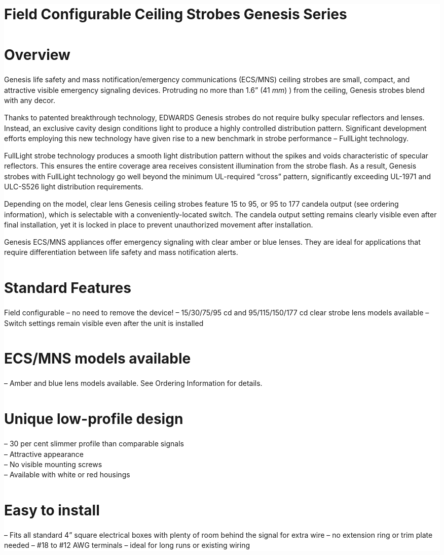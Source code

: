 # Field Configurable Ceiling Strobes Genesis Series  

# Overview  

Genesis life safety and mass notification/emergency communications (ECS/MNS) ceiling strobes are small, compact, and attractive visible emergency signaling devices. Protruding no more than 1.6” $(41\ m m)$ ) from the ceiling, Genesis strobes blend with any decor.  

Thanks to patented breakthrough technology, EDWARDS Genesis strobes do not require bulky specular reflectors and lenses. Instead, an exclusive cavity design conditions light to produce a highly controlled distribution pattern. Significant development efforts employing this new technology have given rise to a new benchmark in strobe performance – FullLight technology.  

FullLight strobe technology produces a smooth light distribution pattern without the spikes and voids characteristic of specular reflectors. This ensures the entire coverage area receives consistent illumination from the strobe flash. As a result, Genesis strobes with FullLight technology go well beyond the minimum UL-required “cross” pattern, significantly exceeding UL-1971 and ULC-S526 light distribution requirements.  

Depending on the model, clear lens Genesis ceiling strobes feature 15 to 95, or 95 to 177 candela output (see ordering information), which is selectable with a conveniently-located switch. The candela output setting remains clearly visible even after final installation, yet it is locked in place to prevent unauthorized movement after installation.  

Genesis ECS/MNS appliances offer emergency signaling with clear amber or blue lenses. They are ideal for applications that require differentiation between life safety and mass notification alerts.  

# Standard Features  

Field configurable – no need to remove the device! –	 15/30/75/95 cd and 95/115/150/177 cd clear strobe lens models available –	 Switch settings remain visible even after the unit is installed  

# ECS/MNS models available  

– Amber and blue lens models available. See Ordering Information for details.  

# Unique low-profile design  

–	 30 per cent slimmer profile than comparable signals   
–	 Attractive appearance   
–	 No visible mounting screws   
–	 Available with white or red housings  

# Easy to install  

–	 Fits all standard 4” square electrical boxes with plenty of room behind the signal for extra wire – no extension ring or trim plate needed –	 #18 to #12 AWG terminals – ideal for long runs or existing wiring  

